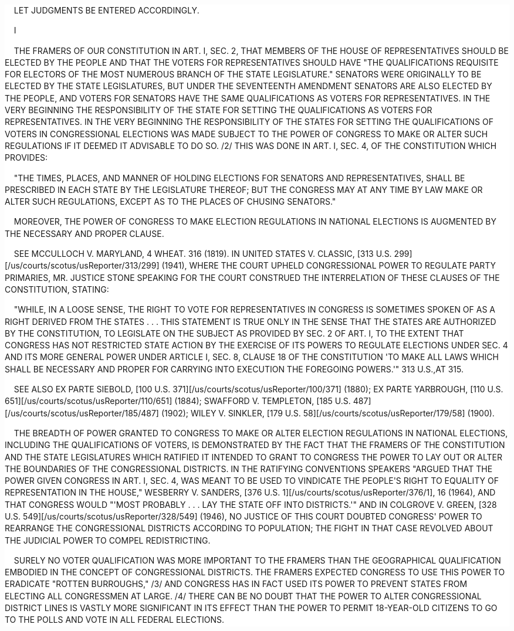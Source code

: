     LET JUDGMENTS BE ENTERED ACCORDINGLY.

    I

    THE FRAMERS OF OUR CONSTITUTION IN ART. I, SEC. 2, THAT MEMBERS OF THE HOUSE OF REPRESENTATIVES SHOULD BE ELECTED BY THE PEOPLE AND THAT THE VOTERS FOR REPRESENTATIVES SHOULD HAVE "THE QUALIFICATIONS REQUISITE FOR ELECTORS OF THE MOST NUMEROUS BRANCH OF THE STATE LEGISLATURE."  SENATORS WERE ORIGINALLY TO BE ELECTED BY THE STATE LEGISLATURES, BUT UNDER THE SEVENTEENTH AMENDMENT SENATORS ARE ALSO ELECTED BY THE PEOPLE, AND VOTERS FOR SENATORS HAVE THE SAME QUALIFICATIONS AS VOTERS FOR REPRESENTATIVES.  IN THE VERY BEGINNING THE RESPONSIBILITY OF THE STATE FOR SETTING THE QUALIFICATIONS AS VOTERS FOR REPRESENTATIVES.  IN THE VERY BEGINNING THE RESPONSIBILITY OF THE STATES FOR SETTING THE QUALIFICATIONS OF VOTERS IN CONGRESSIONAL ELECTIONS WAS MADE SUBJECT TO THE POWER OF CONGRESS TO MAKE OR ALTER SUCH REGULATIONS IF IT DEEMED IT ADVISABLE TO DO SO.  /2/  THIS WAS DONE IN ART. I, SEC. 4, OF THE CONSTITUTION WHICH PROVIDES:

    "THE TIMES, PLACES, AND MANNER OF HOLDING ELECTIONS FOR SENATORS AND REPRESENTATIVES, SHALL BE PRESCRIBED IN EACH STATE BY THE LEGISLATURE THEREOF; BUT THE CONGRESS MAY AT ANY TIME BY LAW MAKE OR ALTER SUCH REGULATIONS, EXCEPT AS TO THE PLACES OF CHUSING SENATORS."

    MOREOVER, THE POWER OF CONGRESS TO MAKE ELECTION REGULATIONS IN NATIONAL ELECTIONS IS AUGMENTED BY THE NECESSARY AND PROPER CLAUSE.

    SEE MCCULLOCH V. MARYLAND, 4 WHEAT.  316 (1819).  IN UNITED STATES V. CLASSIC, [313 U.S. 299][/us/courts/scotus/usReporter/313/299] (1941), WHERE THE COURT UPHELD CONGRESSIONAL POWER TO REGULATE PARTY PRIMARIES, MR. JUSTICE STONE SPEAKING FOR THE COURT CONSTRUED THE INTERRELATION OF THESE CLAUSES OF THE CONSTITUTION, STATING:

    "WHILE, IN A LOOSE SENSE, THE RIGHT TO VOTE FOR REPRESENTATIVES IN CONGRESS IS SOMETIMES SPOKEN OF AS A RIGHT DERIVED FROM THE STATES . . . THIS STATEMENT IS TRUE ONLY IN THE SENSE THAT THE STATES ARE AUTHORIZED BY THE CONSTITUTION, TO LEGISLATE ON THE SUBJECT AS PROVIDED BY SEC. 2 OF ART. I, TO THE EXTENT THAT CONGRESS HAS NOT RESTRICTED STATE ACTION BY THE EXERCISE OF ITS POWERS TO REGULATE ELECTIONS UNDER SEC. 4 AND ITS MORE GENERAL POWER UNDER ARTICLE I, SEC. 8, CLAUSE 18 OF THE CONSTITUTION 'TO MAKE ALL LAWS WHICH SHALL BE NECESSARY AND PROPER FOR CARRYING INTO EXECUTION THE FOREGOING POWERS.'"  313 U.S.,AT 315.

    SEE ALSO EX PARTE SIEBOLD, [100 U.S. 371][/us/courts/scotus/usReporter/100/371] (1880); EX PARTE YARBROUGH, [110 U.S. 651][/us/courts/scotus/usReporter/110/651] (1884); SWAFFORD V. TEMPLETON, [185 U.S. 487][/us/courts/scotus/usReporter/185/487] (1902); WILEY V. SINKLER, [179 U.S. 58][/us/courts/scotus/usReporter/179/58] (1900).

    THE BREADTH OF POWER GRANTED TO CONGRESS TO MAKE OR ALTER ELECTION REGULATIONS IN NATIONAL ELECTIONS, INCLUDING THE QUALIFICATIONS OF VOTERS, IS DEMONSTRATED BY THE FACT THAT THE FRAMERS OF THE CONSTITUTION AND THE STATE LEGISLATURES WHICH RATIFIED IT INTENDED TO GRANT TO CONGRESS THE POWER TO LAY OUT OR ALTER THE BOUNDARIES OF THE CONGRESSIONAL DISTRICTS.  IN THE RATIFYING CONVENTIONS SPEAKERS "ARGUED THAT THE POWER GIVEN CONGRESS IN ART. I, SEC. 4, WAS MEANT TO BE USED TO VINDICATE THE PEOPLE'S RIGHT TO EQUALITY OF REPRESENTATION IN THE HOUSE," WESBERRY V. SANDERS, [376 U.S. 1][/us/courts/scotus/usReporter/376/1], 16 (1964), AND THAT CONGRESS WOULD "'MOST PROBABLY . . . LAY THE STATE OFF INTO DISTRICTS.'"  AND IN COLGROVE V. GREEN, [328 U.S. 549][/us/courts/scotus/usReporter/328/549] (1946), NO JUSTICE OF THIS COURT DOUBTED CONGRESS' POWER TO REARRANGE THE CONGRESSIONAL DISTRICTS ACCORDING TO POPULATION; THE FIGHT IN THAT CASE REVOLVED ABOUT THE JUDICIAL POWER TO COMPEL REDISTRICTING.

    SURELY NO VOTER QUALIFICATION WAS MORE IMPORTANT TO THE FRAMERS THAN THE GEOGRAPHICAL QUALIFICATION EMBODIED IN THE CONCEPT OF CONGRESSIONAL DISTRICTS.  THE FRAMERS EXPECTED CONGRESS TO USE THIS POWER TO ERADICATE "ROTTEN BURROUGHS,"  /3/  AND CONGRESS HAS IN FACT USED ITS POWER TO PREVENT STATES FROM ELECTING ALL CONGRESSMEN AT LARGE.  /4/ THERE CAN BE NO DOUBT THAT THE POWER TO ALTER CONGRESSIONAL DISTRICT LINES IS VASTLY MORE SIGNIFICANT IN ITS EFFECT THAN THE POWER TO PERMIT 18-YEAR-OLD CITIZENS TO GO TO THE POLLS AND VOTE IN ALL FEDERAL ELECTIONS.

